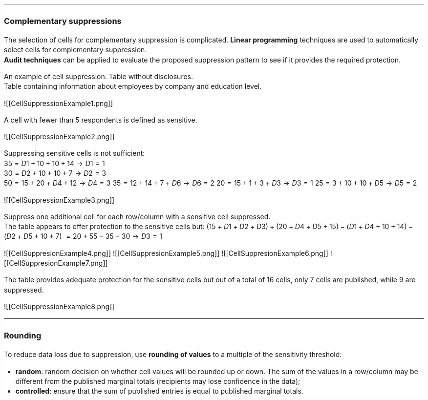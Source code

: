 ----------------------------------------------------------------

### Complementary suppressions
The selection of cells for complementary suppression is complicated. **Linear programming** techniques are used to automatically select cells for complementary suppression.<br />
**Audit techniques** can be applied to evaluate the proposed suppression pattern to see if it provides the required protection.

An example of cell suppression: Table without disclosures.<br />
Table containing information about employees by company and education level.

![[CellSuppressionExample1.png]]

A cell with fewer than 5 respondents is defined as sensitive.

![[CellSuppressionExample2.png]]

Suppressing sensitive cells is not sufficient:<br />
$35 = D1 + 10 + 10 + 14 \to D1 = 1$<br />
$30 = D2 + 10 + 10 + 7 \to D2 = 3$<br />
$50 = 15 + 20 + D4 + 12 \to D4 = 3$
$35 = 12 + 14 + 7 + D6 \to D6 = 2$
$20 = 15 + 1 + 3 + D3 \to D3 = 1$
$25 = 3 + 10 + 10 + D5 \to D5 = 2$

![[CellSuppressionExample3.png]]

Suppress one additional cell for each row/column with a sensitive cell suppressed.<br />
The table appears to offer protection to the sensitive cells but:
$(15 + D1 + D2 + D3 ) + (20 + D4 + D5 + 15) - (D1 + D4 + 10 + 14) - (D2 + D5 + 10 + 7)$
$= 20 + 55 - 35 - 30 \to D3 = 1$

![[CellSuppresionExample4.png]]
![[CellSuppresionExample5.png]]
![[CellSuppresionExample6.png]]
![[CellSuppresionExample7.png]]

The table provides adequate protection for the sensitive cells but out of a total of $16$ cells, only $7$ cells are published, while $9$ are suppressed.

![[CellSuppressionExample8.png]]

----------------------------------------------------------------

### Rounding
To reduce data loss due to suppression, use **rounding of values** to a multiple of the sensitivity threshold:
- **random**: random decision on whether cell values will be rounded up or down. The sum of the values in a row/column may be different from the published marginal totals (recipients may lose confidence in the data);
- **controlled**: ensure that the sum of published entries is equal to published marginal totals.
